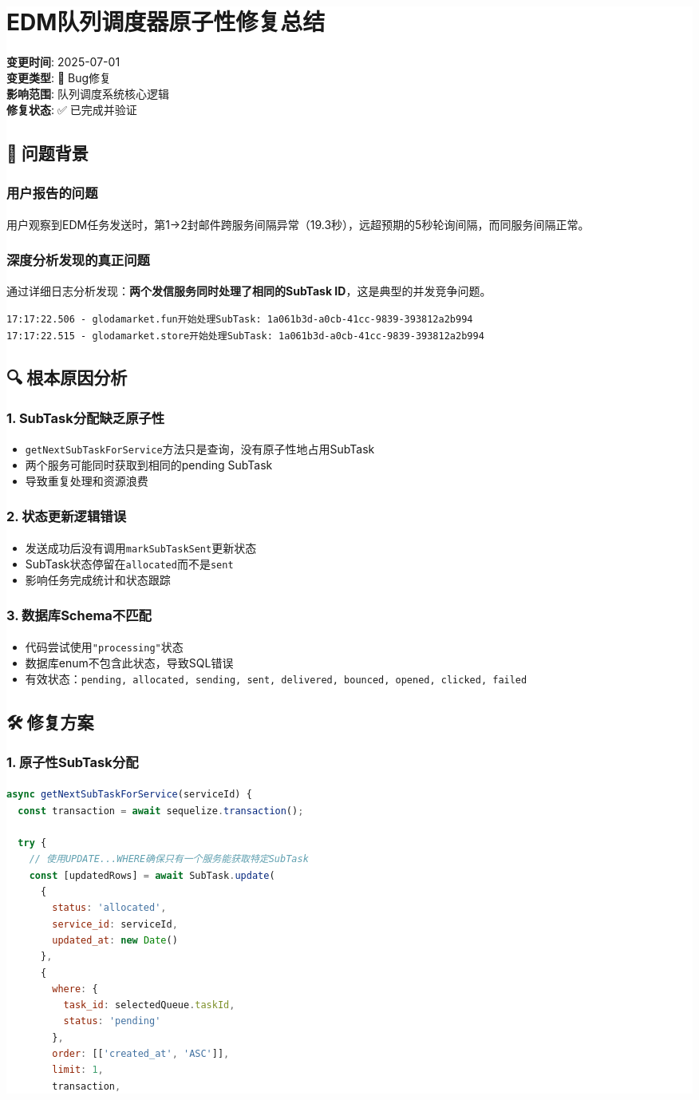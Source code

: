 # EDM队列调度器原子性修复总结

**变更时间**: 2025-07-01  
**变更类型**: 🔧 Bug修复  
**影响范围**: 队列调度系统核心逻辑  
**修复状态**: ✅ 已完成并验证

## 🎯 问题背景

### 用户报告的问题
用户观察到EDM任务发送时，第1→2封邮件跨服务间隔异常（19.3秒），远超预期的5秒轮询间隔，而同服务间隔正常。

### 深度分析发现的真正问题
通过详细日志分析发现：**两个发信服务同时处理了相同的SubTask ID**，这是典型的并发竞争问题。

```
17:17:22.506 - glodamarket.fun开始处理SubTask: 1a061b3d-a0cb-41cc-9839-393812a2b994
17:17:22.515 - glodamarket.store开始处理SubTask: 1a061b3d-a0cb-41cc-9839-393812a2b994
```

## 🔍 根本原因分析

### 1. SubTask分配缺乏原子性
- `getNextSubTaskForService`方法只是查询，没有原子性地占用SubTask
- 两个服务可能同时获取到相同的pending SubTask
- 导致重复处理和资源浪费

### 2. 状态更新逻辑错误
- 发送成功后没有调用`markSubTaskSent`更新状态
- SubTask状态停留在`allocated`而不是`sent`
- 影响任务完成统计和状态跟踪

### 3. 数据库Schema不匹配
- 代码尝试使用`"processing"`状态
- 数据库enum不包含此状态，导致SQL错误
- 有效状态：`pending, allocated, sending, sent, delivered, bounced, opened, clicked, failed`

## 🛠️ 修复方案

### 1. 原子性SubTask分配
```javascript
async getNextSubTaskForService(serviceId) {
  const transaction = await sequelize.transaction();
  
  try {
    // 使用UPDATE...WHERE确保只有一个服务能获取特定SubTask
    const [updatedRows] = await SubTask.update(
      { 
        status: 'allocated',
        service_id: serviceId,
        updated_at: new Date()
      },
      {
        where: {
          task_id: selectedQueue.taskId,
          status: 'pending'
        },
        order: [['created_at', 'ASC']],
        limit: 1,
        transaction,
```